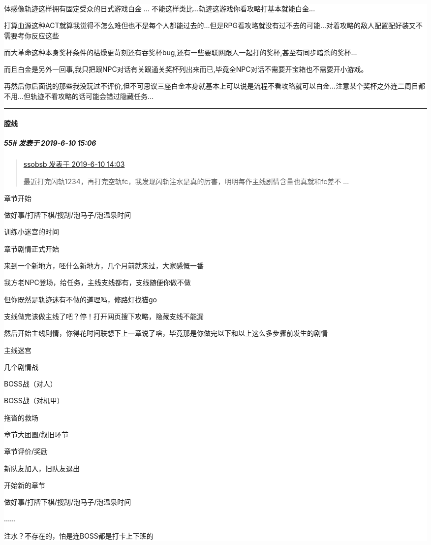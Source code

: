 体感像轨迹这样拥有固定受众的日式游戏白金 ...</blockquote>
不能这样类比...轨迹这游戏你看攻略打基本就能白金...

打算血源这种ACT就算我觉得不怎么难但也不是每个人都能过去的...但是RPG看攻略就没有过不去的可能...对着攻略的敌人配置配好装又不需要考你反应这些

而大革命这种本身奖杯条件的枯燥更苛刻还有吞奖杯bug,还有一些要联网跟人一起打的奖杯,甚至有同步暗杀的奖杯...

而且白金是另外一回事,我只把跟NPC对话有关跟通关奖杯列出来而已,毕竟全NPC对话不需要开宝箱也不需要开小游戏。

再然后你后面说的那些我没玩过不评价,但不可思议三座白金本身就基本上可以说是流程不看攻略就可以白金...注意某个奖杯之外连二周目都不用...但轨迹不看攻略的话可能会错过隐藏任务...


-----

####  膛线  
##### 55#       发表于 2019-6-10 15:06


<blockquote><a href="httphttps://bbs.saraba1st.com/2b/forum.php?mod=redirect&amp;goto=findpost&amp;pid=44067240&amp;ptid=1838248" target="_blank">ssobsb 发表于 2019-6-10 14:03</a>

最近打完闪轨1234，再打完空轨fc，我发现闪轨注水是真的厉害，明明每作主线剧情含量也真就和fc差不 ...</blockquote>
章节开始

做好事/打牌下棋/搜刮/泡马子/泡温泉时间

训练小迷宫的时间

章节剧情正式开始

来到一个新地方，呸什么新地方，几个月前就来过，大家感慨一番

我方老NPC登场，给任务，主线支线都有，支线随便你做不做

但你既然是轨迹迷有不做的道理吗，修路灯找猫go

支线做完该做主线了吧？停！打开网页搜下攻略，隐藏支线不能漏

然后开始主线剧情，你得花时间联想下上一章说了啥，毕竟那是你做完以下和以上这么多步骤前发生的剧情

主线迷宫

几个剧情战

BOSS战（对人）

BOSS战（对机甲）

拖沓的救场

章节大团圆/叙旧环节

章节评价/奖励

新队友加入，旧队友退出

开始新的章节

做好事/打牌下棋/搜刮/泡马子/泡温泉时间

……


注水？不存在的，怕是连BOSS都是打卡上下班的
